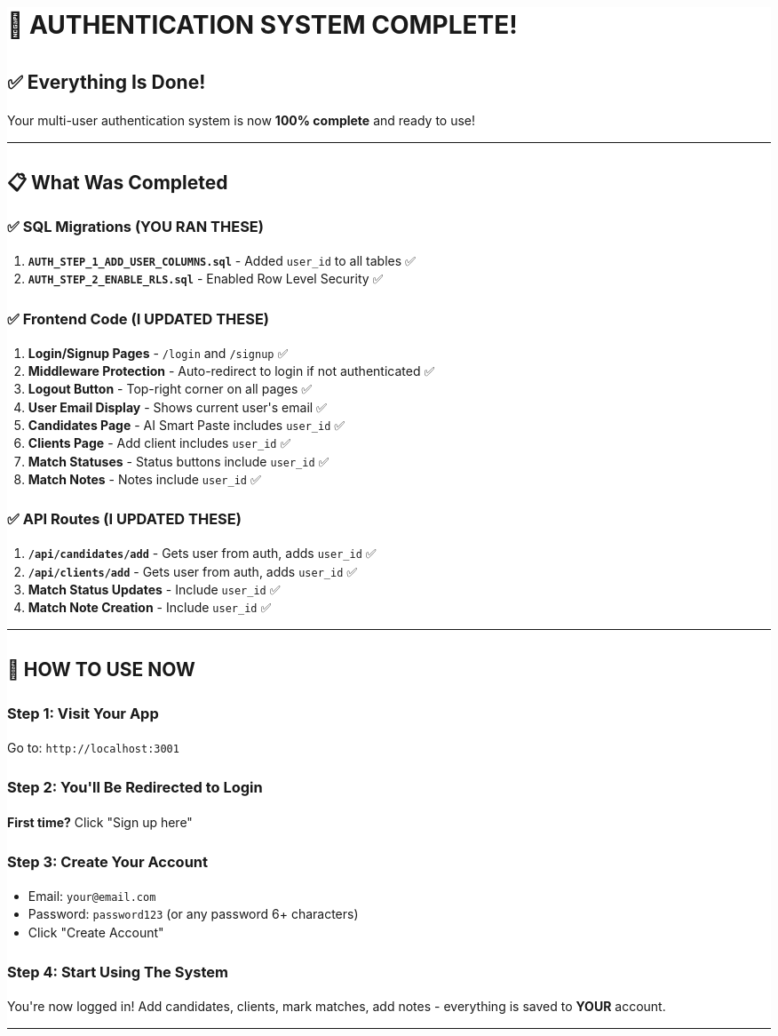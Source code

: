 # 🎉 AUTHENTICATION SYSTEM COMPLETE!

## ✅ Everything Is Done!

Your multi-user authentication system is now **100% complete** and ready to use!

---

## 📋 What Was Completed

### ✅ SQL Migrations (YOU RAN THESE)
1. **`AUTH_STEP_1_ADD_USER_COLUMNS.sql`** - Added `user_id` to all tables ✅
2. **`AUTH_STEP_2_ENABLE_RLS.sql`** - Enabled Row Level Security ✅

### ✅ Frontend Code (I UPDATED THESE)
1. **Login/Signup Pages** - `/login` and `/signup` ✅
2. **Middleware Protection** - Auto-redirect to login if not authenticated ✅
3. **Logout Button** - Top-right corner on all pages ✅
4. **User Email Display** - Shows current user's email ✅
5. **Candidates Page** - AI Smart Paste includes `user_id` ✅
6. **Clients Page** - Add client includes `user_id` ✅
7. **Match Statuses** - Status buttons include `user_id` ✅
8. **Match Notes** - Notes include `user_id` ✅

### ✅ API Routes (I UPDATED THESE)
1. **`/api/candidates/add`** - Gets user from auth, adds `user_id` ✅
2. **`/api/clients/add`** - Gets user from auth, adds `user_id` ✅
3. **Match Status Updates** - Include `user_id` ✅
4. **Match Note Creation** - Include `user_id` ✅

---

## 🚀 HOW TO USE NOW

### Step 1: Visit Your App
Go to: `http://localhost:3001`

### Step 2: You'll Be Redirected to Login
**First time?** Click "Sign up here"

### Step 3: Create Your Account
- Email: `your@email.com`
- Password: `password123` (or any password 6+ characters)
- Click "Create Account"

### Step 4: Start Using The System
You're now logged in! Add candidates, clients, mark matches, add notes - everything is saved to **YOUR** account.

---